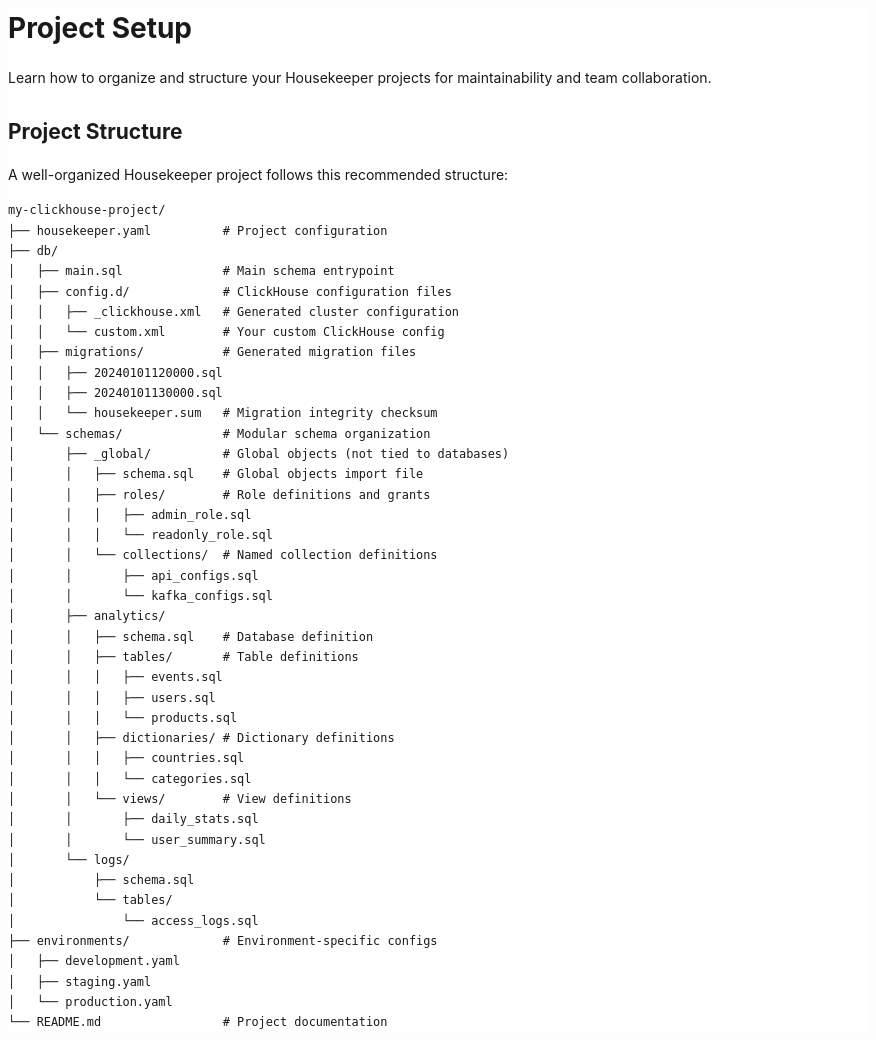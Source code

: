 # Project Setup

Learn how to organize and structure your Housekeeper projects for maintainability and team collaboration.

## Project Structure

A well-organized Housekeeper project follows this recommended structure:

```
my-clickhouse-project/
├── housekeeper.yaml          # Project configuration
├── db/
│   ├── main.sql              # Main schema entrypoint
│   ├── config.d/             # ClickHouse configuration files
│   │   ├── _clickhouse.xml   # Generated cluster configuration
│   │   └── custom.xml        # Your custom ClickHouse config
│   ├── migrations/           # Generated migration files
│   │   ├── 20240101120000.sql
│   │   ├── 20240101130000.sql
│   │   └── housekeeper.sum   # Migration integrity checksum
│   └── schemas/              # Modular schema organization
│       ├── _global/          # Global objects (not tied to databases)
│       │   ├── schema.sql    # Global objects import file
│       │   ├── roles/        # Role definitions and grants
│       │   │   ├── admin_role.sql
│       │   │   └── readonly_role.sql
│       │   └── collections/  # Named collection definitions
│       │       ├── api_configs.sql
│       │       └── kafka_configs.sql
│       ├── analytics/
│       │   ├── schema.sql    # Database definition
│       │   ├── tables/       # Table definitions
│       │   │   ├── events.sql
│       │   │   ├── users.sql
│       │   │   └── products.sql
│       │   ├── dictionaries/ # Dictionary definitions
│       │   │   ├── countries.sql
│       │   │   └── categories.sql
│       │   └── views/        # View definitions
│       │       ├── daily_stats.sql
│       │       └── user_summary.sql
│       └── logs/
│           ├── schema.sql
│           └── tables/
│               └── access_logs.sql
├── environments/             # Environment-specific configs
│   ├── development.yaml
│   ├── staging.yaml
│   └── production.yaml
└── README.md                 # Project documentation
```
